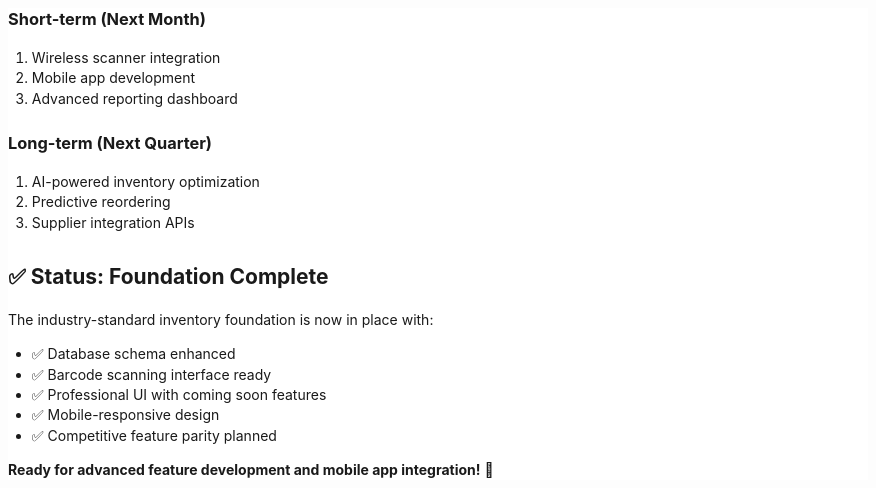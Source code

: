 ### **Short-term (Next Month)**
1. Wireless scanner integration
2. Mobile app development
3. Advanced reporting dashboard

### **Long-term (Next Quarter)**
1. AI-powered inventory optimization
2. Predictive reordering
3. Supplier integration APIs

## ✅ **Status: Foundation Complete**

The industry-standard inventory foundation is now in place with:
- ✅ Database schema enhanced
- ✅ Barcode scanning interface ready
- ✅ Professional UI with coming soon features
- ✅ Mobile-responsive design
- ✅ Competitive feature parity planned

**Ready for advanced feature development and mobile app integration!** 🚀
